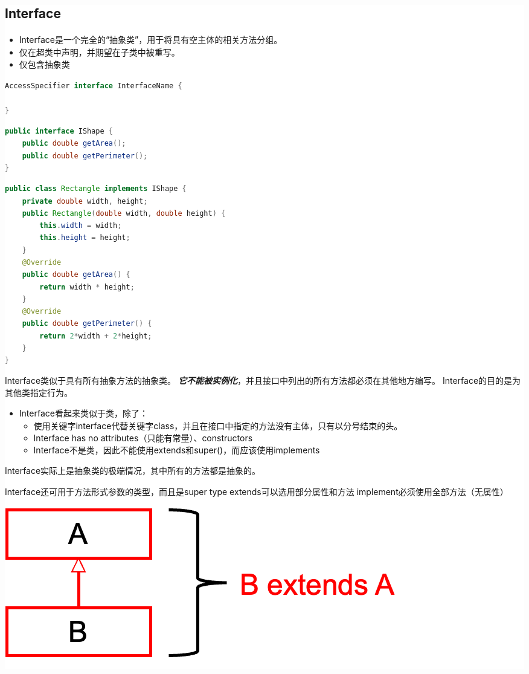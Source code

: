 ## Interface
  
- Interface是一个完全的“抽象类”，用于将具有空主体的相关方法分组。
- 仅在超类中声明，并期望在子类中被重写。
- 仅包含抽象类
```Java
AccessSpecifier interface InterfaceName {

}
```

```Java
public interface IShape {
    public double getArea();
    public double getPerimeter();
}
```

```Java
public class Rectangle implements IShape {
    private double width, height;
    public Rectangle(double width, double height) {
        this.width = width;
        this.height = height;
    }
    @Override
    public double getArea() {
        return width * height;
    }
    @Override
    public double getPerimeter() {
        return 2*width + 2*height;
    }
}
```
Interface类似于具有所有抽象方法的抽象类。
***它不能被实例化***，并且接口中列出的所有方法都必须在其他地方编写。
Interface的目的是为其他类指定行为。
- Interface看起来类似于类，除了：
    - 使用关键字interface代替关键字class，并且在接口中指定的方法没有主体，只有以分号结束的头。
    - Interface has no attributes（只能有常量）、constructors
    - Interface不是类，因此不能使用extends和super()，而应该使用implements
  
Interface实际上是抽象类的极端情况，其中所有的方法都是抽象的。
  
Interface还可用于方法形式参数的类型，而且是super type
extends可以选用部分属性和方法
implement必须使用全部方法（无属性）
  
![image](c859408ed69e406ba847e3f018948aa2_472e5274362e12535c72e67a23444d64.png)
  